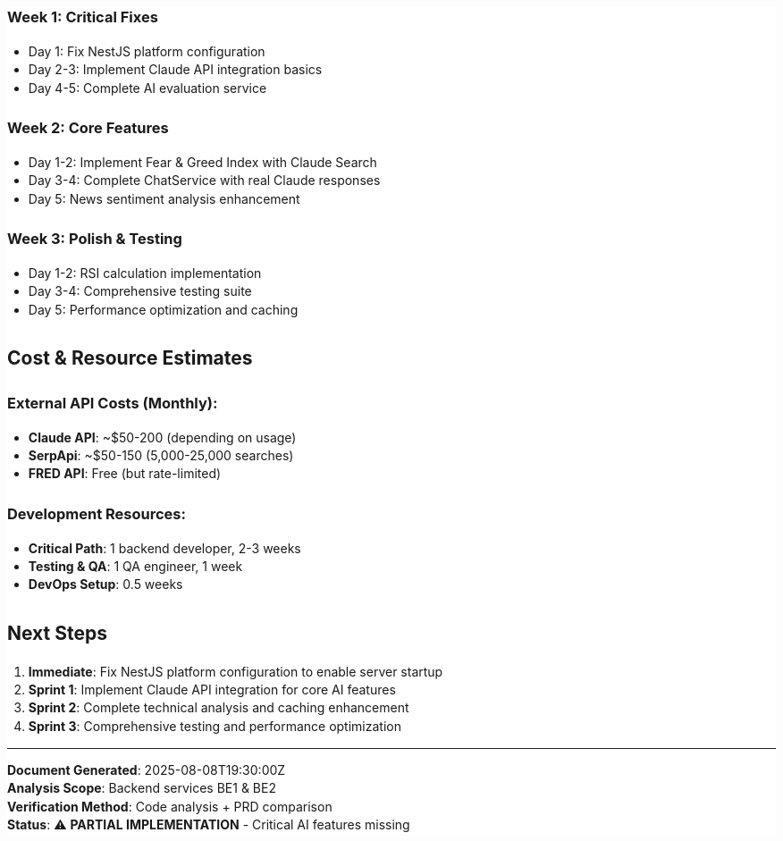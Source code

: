 ### **Week 1: Critical Fixes**
- Day 1: Fix NestJS platform configuration 
- Day 2-3: Implement Claude API integration basics
- Day 4-5: Complete AI evaluation service

### **Week 2: Core Features**
- Day 1-2: Implement Fear & Greed Index with Claude Search
- Day 3-4: Complete ChatService with real Claude responses
- Day 5: News sentiment analysis enhancement

### **Week 3: Polish & Testing**
- Day 1-2: RSI calculation implementation
- Day 3-4: Comprehensive testing suite
- Day 5: Performance optimization and caching

## Cost & Resource Estimates

### **External API Costs** (Monthly):
- **Claude API**: ~$50-200 (depending on usage)
- **SerpApi**: ~$50-150 (5,000-25,000 searches)
- **FRED API**: Free (but rate-limited)

### **Development Resources**:
- **Critical Path**: 1 backend developer, 2-3 weeks
- **Testing & QA**: 1 QA engineer, 1 week
- **DevOps Setup**: 0.5 weeks

## Next Steps

1. **Immediate**: Fix NestJS platform configuration to enable server startup
2. **Sprint 1**: Implement Claude API integration for core AI features
3. **Sprint 2**: Complete technical analysis and caching enhancement
4. **Sprint 3**: Comprehensive testing and performance optimization

---

**Document Generated**: 2025-08-08T19:30:00Z  
**Analysis Scope**: Backend services BE1 & BE2  
**Verification Method**: Code analysis + PRD comparison  
**Status**: ⚠️ **PARTIAL IMPLEMENTATION** - Critical AI features missing